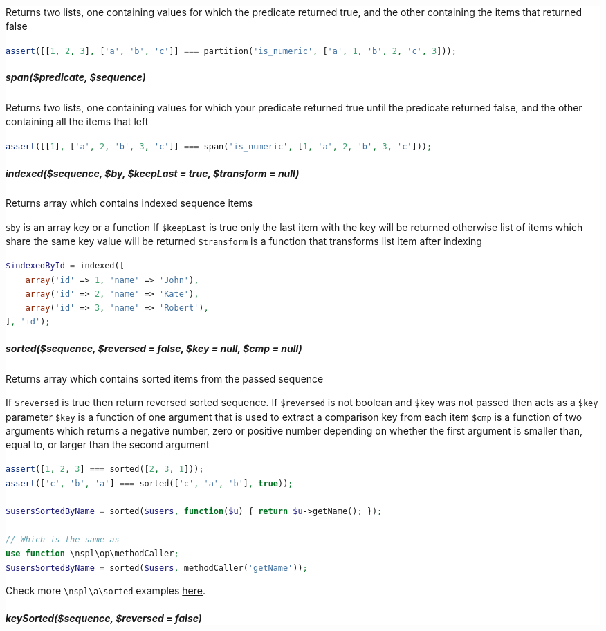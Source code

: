 Returns two lists, one containing values for which the predicate returned true, and the other containing the items that returned false
```php
assert([[1, 2, 3], ['a', 'b', 'c']] === partition('is_numeric', ['a', 1, 'b', 2, 'c', 3]));
```

##### span($predicate, $sequence)

Returns two lists, one containing values for which your predicate returned true until the predicate returned false, and the other containing all the items that left
```php
assert([[1], ['a', 2, 'b', 3, 'c']] === span('is_numeric', [1, 'a', 2, 'b', 3, 'c']));
```

##### indexed($sequence, $by, $keepLast = true, $transform = null)

Returns array which contains indexed sequence items

```$by``` is an array key or a function
If ```$keepLast``` is true only the last item with the key will be returned otherwise list of items which share the same key value will be returned
```$transform``` is a function that transforms list item after indexing

```php
$indexedById = indexed([
    array('id' => 1, 'name' => 'John'),
    array('id' => 2, 'name' => 'Kate'),
    array('id' => 3, 'name' => 'Robert'),
], 'id');
```

##### sorted($sequence, $reversed = false, $key = null, $cmp = null)

Returns array which contains sorted items from the passed sequence

If ```$reversed``` is true then return reversed sorted sequence. If ```$reversed``` is not boolean and ```$key``` was not passed then acts as a ```$key``` parameter
```$key``` is a function of one argument that is used to extract a comparison key from each item
```$cmp``` is a function of two arguments which returns a negative number, zero or positive number depending on whether the first argument is smaller than, equal to, or larger than the second argument
```php
assert([1, 2, 3] === sorted([2, 3, 1]));
assert(['c', 'b', 'a'] === sorted(['c', 'a', 'b'], true));

$usersSortedByName = sorted($users, function($u) { return $u->getName(); });

// Which is the same as
use function \nspl\op\methodCaller;
$usersSortedByName = sorted($users, methodCaller('getName'));
```

Check more ```\nspl\a\sorted``` examples [here](https://github.com/ihor/Nspl/blob/master/examples/a_sorted.php).

##### keySorted($sequence, $reversed = false)
